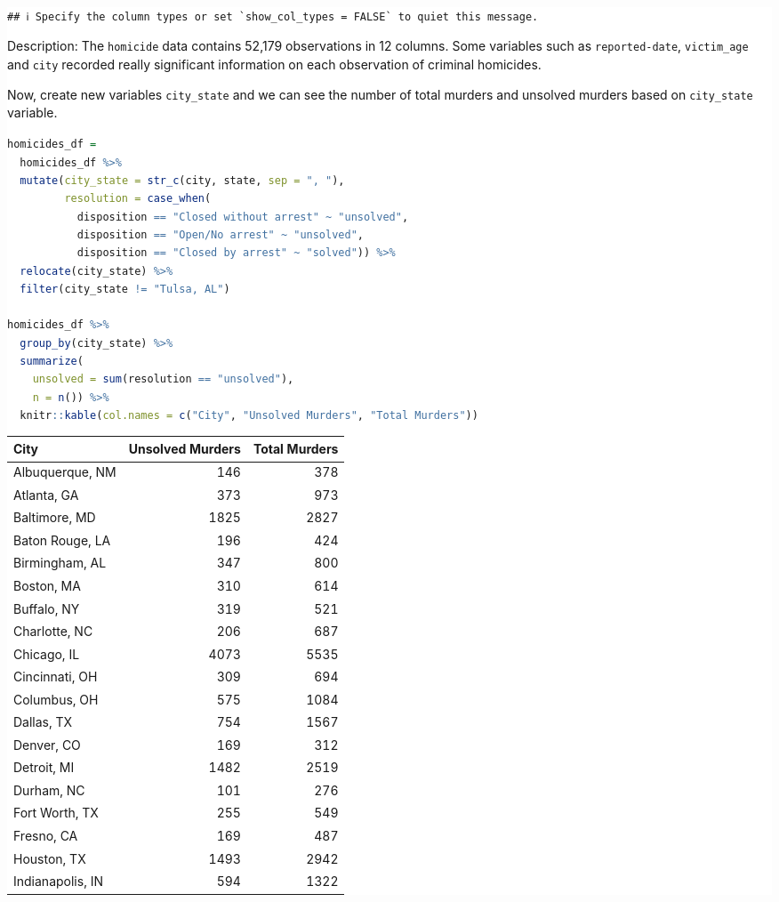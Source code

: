     ## ℹ Specify the column types or set `show_col_types = FALSE` to quiet this message.

Description: The `homicide` data contains 52,179 observations in 12
columns. Some variables such as `reported-date`, `victim_age` and `city`
recorded really significant information on each observation of criminal
homicides.

Now, create new variables `city_state` and we can see the number of
total murders and unsolved murders based on `city_state` variable.

``` r
homicides_df =
  homicides_df %>%
  mutate(city_state = str_c(city, state, sep = ", "),
         resolution = case_when(
           disposition == "Closed without arrest" ~ "unsolved",
           disposition == "Open/No arrest" ~ "unsolved",
           disposition == "Closed by arrest" ~ "solved")) %>%
  relocate(city_state) %>% 
  filter(city_state != "Tulsa, AL")

homicides_df %>%
  group_by(city_state) %>%
  summarize(
    unsolved = sum(resolution == "unsolved"),
    n = n()) %>%
  knitr::kable(col.names = c("City", "Unsolved Murders", "Total Murders"))
```

| City               | Unsolved Murders | Total Murders |
|:-------------------|-----------------:|--------------:|
| Albuquerque, NM    |              146 |           378 |
| Atlanta, GA        |              373 |           973 |
| Baltimore, MD      |             1825 |          2827 |
| Baton Rouge, LA    |              196 |           424 |
| Birmingham, AL     |              347 |           800 |
| Boston, MA         |              310 |           614 |
| Buffalo, NY        |              319 |           521 |
| Charlotte, NC      |              206 |           687 |
| Chicago, IL        |             4073 |          5535 |
| Cincinnati, OH     |              309 |           694 |
| Columbus, OH       |              575 |          1084 |
| Dallas, TX         |              754 |          1567 |
| Denver, CO         |              169 |           312 |
| Detroit, MI        |             1482 |          2519 |
| Durham, NC         |              101 |           276 |
| Fort Worth, TX     |              255 |           549 |
| Fresno, CA         |              169 |           487 |
| Houston, TX        |             1493 |          2942 |
| Indianapolis, IN   |              594 |          1322 |
